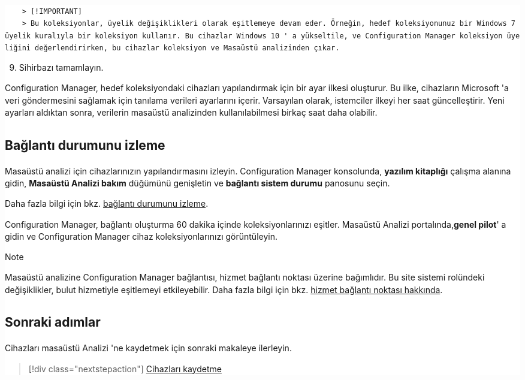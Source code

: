         > [!IMPORTANT]
        > Bu koleksiyonlar, üyelik değişiklikleri olarak eşitlemeye devam eder. Örneğin, hedef koleksiyonunuz bir Windows 7 üyelik kuralıyla bir koleksiyon kullanır. Bu cihazlar Windows 10 ' a yükseltile, ve Configuration Manager koleksiyon üyeliğini değerlendirirken, bu cihazlar koleksiyon ve Masaüstü analizinden çıkar.

9. Sihirbazı tamamlayın.

Configuration Manager, hedef koleksiyondaki cihazları yapılandırmak için bir ayar ilkesi oluşturur. Bu ilke, cihazların Microsoft 'a veri göndermesini sağlamak için tanılama verileri ayarlarını içerir. Varsayılan olarak, istemciler ilkeyi her saat güncelleştirir. Yeni ayarları aldıktan sonra, verilerin masaüstü analizinden kullanılabilmesi birkaç saat daha olabilir.

## <a name="monitor-connection-health"></a><a name="bkmk_monitor"></a>Bağlantı durumunu izleme

Masaüstü analizi için cihazlarınızın yapılandırmasını izleyin. Configuration Manager konsolunda, **yazılım kitaplığı** çalışma alanına gidin, **Masaüstü Analizi bakım** düğümünü genişletin ve **bağlantı sistem durumu** panosunu seçin.

Daha fazla bilgi için bkz. [bağlantı durumunu izleme](monitor-connection-health.md).

Configuration Manager, bağlantı oluşturma 60 dakika içinde koleksiyonlarınızı eşitler. Masaüstü Analizi portalında,**genel pilot**' a gidin ve Configuration Manager cihaz koleksiyonlarınızı görüntüleyin.

> [!NOTE]
> Masaüstü analizine Configuration Manager bağlantısı, hizmet bağlantı noktası üzerine bağımlıdır. Bu site sistemi rolündeki değişiklikler, bulut hizmetiyle eşitlemeyi etkileyebilir. Daha fazla bilgi için bkz. [hizmet bağlantı noktası hakkında](../core/servers/deploy/configure/about-the-service-connection-point.md#bkmk_move).

## <a name="next-steps"></a>Sonraki adımlar

Cihazları masaüstü Analizi 'ne kaydetmek için sonraki makaleye ilerleyin.
> [!div class="nextstepaction"]
> [Cihazları kaydetme](enroll-devices.md)
